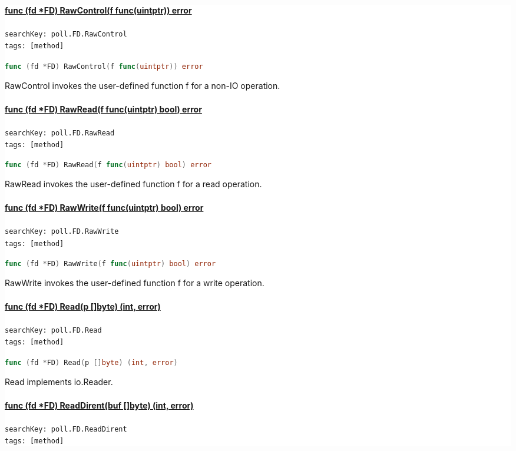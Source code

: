 #### <a id="FD.RawControl" href="#FD.RawControl">func (fd *FD) RawControl(f func(uintptr)) error</a>

```
searchKey: poll.FD.RawControl
tags: [method]
```

```Go
func (fd *FD) RawControl(f func(uintptr)) error
```

RawControl invokes the user-defined function f for a non-IO operation. 

#### <a id="FD.RawRead" href="#FD.RawRead">func (fd *FD) RawRead(f func(uintptr) bool) error</a>

```
searchKey: poll.FD.RawRead
tags: [method]
```

```Go
func (fd *FD) RawRead(f func(uintptr) bool) error
```

RawRead invokes the user-defined function f for a read operation. 

#### <a id="FD.RawWrite" href="#FD.RawWrite">func (fd *FD) RawWrite(f func(uintptr) bool) error</a>

```
searchKey: poll.FD.RawWrite
tags: [method]
```

```Go
func (fd *FD) RawWrite(f func(uintptr) bool) error
```

RawWrite invokes the user-defined function f for a write operation. 

#### <a id="FD.Read" href="#FD.Read">func (fd *FD) Read(p []byte) (int, error)</a>

```
searchKey: poll.FD.Read
tags: [method]
```

```Go
func (fd *FD) Read(p []byte) (int, error)
```

Read implements io.Reader. 

#### <a id="FD.ReadDirent" href="#FD.ReadDirent">func (fd *FD) ReadDirent(buf []byte) (int, error)</a>

```
searchKey: poll.FD.ReadDirent
tags: [method]
```
